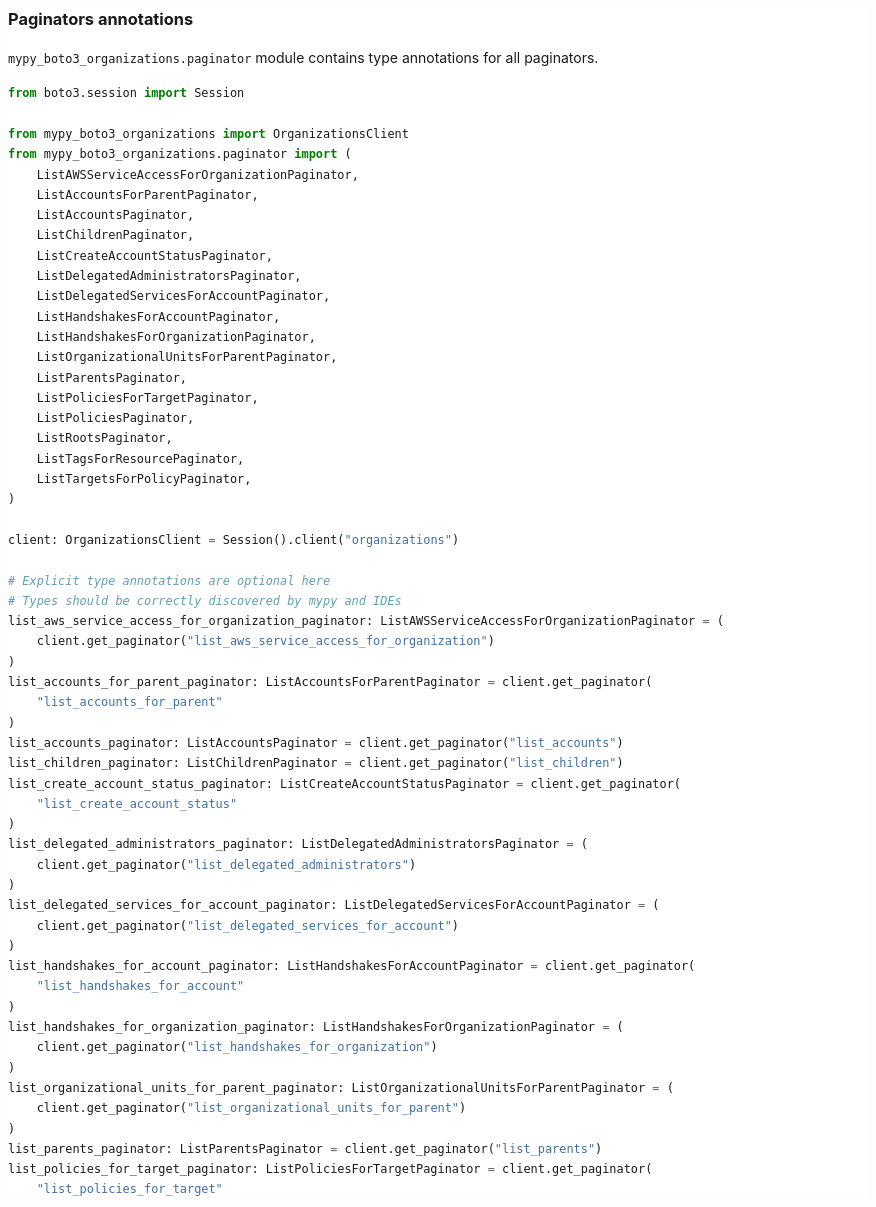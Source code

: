 <a id="paginators-annotations"></a>

### Paginators annotations

`mypy_boto3_organizations.paginator` module contains type annotations for all
paginators.

```python
from boto3.session import Session

from mypy_boto3_organizations import OrganizationsClient
from mypy_boto3_organizations.paginator import (
    ListAWSServiceAccessForOrganizationPaginator,
    ListAccountsForParentPaginator,
    ListAccountsPaginator,
    ListChildrenPaginator,
    ListCreateAccountStatusPaginator,
    ListDelegatedAdministratorsPaginator,
    ListDelegatedServicesForAccountPaginator,
    ListHandshakesForAccountPaginator,
    ListHandshakesForOrganizationPaginator,
    ListOrganizationalUnitsForParentPaginator,
    ListParentsPaginator,
    ListPoliciesForTargetPaginator,
    ListPoliciesPaginator,
    ListRootsPaginator,
    ListTagsForResourcePaginator,
    ListTargetsForPolicyPaginator,
)

client: OrganizationsClient = Session().client("organizations")

# Explicit type annotations are optional here
# Types should be correctly discovered by mypy and IDEs
list_aws_service_access_for_organization_paginator: ListAWSServiceAccessForOrganizationPaginator = (
    client.get_paginator("list_aws_service_access_for_organization")
)
list_accounts_for_parent_paginator: ListAccountsForParentPaginator = client.get_paginator(
    "list_accounts_for_parent"
)
list_accounts_paginator: ListAccountsPaginator = client.get_paginator("list_accounts")
list_children_paginator: ListChildrenPaginator = client.get_paginator("list_children")
list_create_account_status_paginator: ListCreateAccountStatusPaginator = client.get_paginator(
    "list_create_account_status"
)
list_delegated_administrators_paginator: ListDelegatedAdministratorsPaginator = (
    client.get_paginator("list_delegated_administrators")
)
list_delegated_services_for_account_paginator: ListDelegatedServicesForAccountPaginator = (
    client.get_paginator("list_delegated_services_for_account")
)
list_handshakes_for_account_paginator: ListHandshakesForAccountPaginator = client.get_paginator(
    "list_handshakes_for_account"
)
list_handshakes_for_organization_paginator: ListHandshakesForOrganizationPaginator = (
    client.get_paginator("list_handshakes_for_organization")
)
list_organizational_units_for_parent_paginator: ListOrganizationalUnitsForParentPaginator = (
    client.get_paginator("list_organizational_units_for_parent")
)
list_parents_paginator: ListParentsPaginator = client.get_paginator("list_parents")
list_policies_for_target_paginator: ListPoliciesForTargetPaginator = client.get_paginator(
    "list_policies_for_target"
```